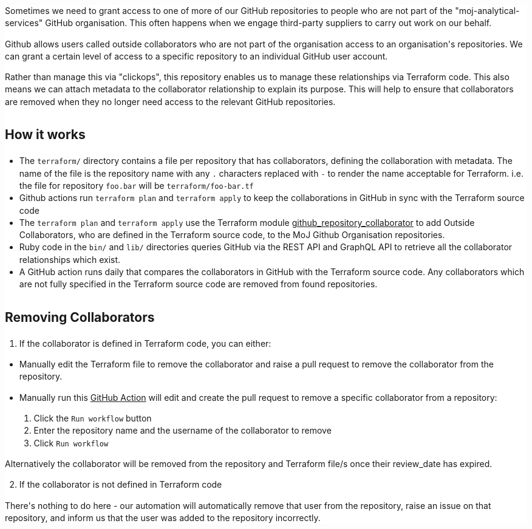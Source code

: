 Sometimes we need to grant access to one of more of our GitHub repositories to people who are not part of the "moj-analytical-services" GitHub organisation. This often happens when we engage third-party suppliers to carry out work on our behalf.

Github allows users called outside collaborators who are not part of the organisation access to an organisation's repositories. We can grant a certain level of access to a specific repository to an individual GitHub user account.

Rather than manage this via "clickops", this repository enables us to manage these relationships via Terraform code. This also means we can attach metadata to the collaborator relationship to explain its purpose. This will help to ensure that collaborators are removed when they no longer need access to the relevant GitHub repositories.

## How it works

- The `terraform/` directory contains a file per repository that has collaborators, defining the collaboration with metadata. The name of the file is the repository name with any `.` characters replaced with `-` to render the name acceptable for Terraform. i.e. the file for repository `foo.bar` will be `terraform/foo-bar.tf`
- Github actions run `terraform plan` and `terraform apply` to keep the collaborations in GitHub in sync with the Terraform source code
- The `terraform plan` and `terraform apply` use the Terraform module [github_repository_collaborator](https://registry.terraform.io/providers/integrations/github/latest/docs/resources/repository_collaborator) to add Outside Collaborators, who are defined in the Terraform source code, to the MoJ Github Organisation repositories.
- Ruby code in the `bin/` and `lib/` directories queries GitHub via the REST API and GraphQL API to retrieve all the collaborator relationships which exist.
- A GitHub action runs daily that compares the collaborators in GitHub with the Terraform source code. Any collaborators which are not fully specified in the Terraform source code are removed from found repositories.

## Removing Collaborators

1. If the collaborator is defined in Terraform code, you can either:

- Manually edit the Terraform file to remove the collaborator and raise a pull request to remove the collaborator from the repository.

- Manually run this [GitHub Action](https://github.com/moj-analytical-services/github-outside-collaborators/actions/workflows/remove-collaborator.yml) will edit and create the pull request to remove a specific collaborator from a repository:

  1. Click the `Run workflow` button
  2. Enter the repository name and the username of the collaborator to remove
  3. Click `Run workflow`

Alternatively the collaborator will be removed from the repository and Terraform file/s once their review_date has expired.

2. If the collaborator is not defined in Terraform code

There's nothing to do here - our automation will automatically remove that user from the repository, raise an issue on that repository, and inform us that the user was added to the repository incorrectly.
